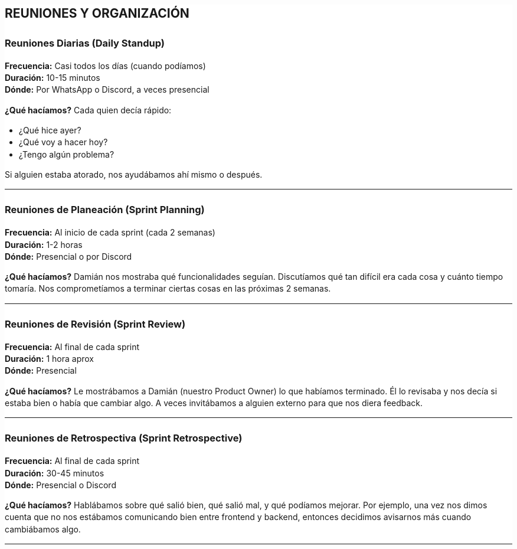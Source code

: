 
## REUNIONES Y ORGANIZACIÓN

### Reuniones Diarias (Daily Standup)
**Frecuencia:** Casi todos los días (cuando podíamos)  
**Duración:** 10-15 minutos  
**Dónde:** Por WhatsApp o Discord, a veces presencial

**¿Qué hacíamos?**
Cada quien decía rápido:
- ¿Qué hice ayer?
- ¿Qué voy a hacer hoy?
- ¿Tengo algún problema?

Si alguien estaba atorado, nos ayudábamos ahí mismo o después.

---

### Reuniones de Planeación (Sprint Planning)
**Frecuencia:** Al inicio de cada sprint (cada 2 semanas)  
**Duración:** 1-2 horas  
**Dónde:** Presencial o por Discord

**¿Qué hacíamos?**
Damián nos mostraba qué funcionalidades seguían. Discutíamos qué tan difícil era cada cosa y cuánto tiempo tomaría. Nos comprometíamos a terminar ciertas cosas en las próximas 2 semanas.

---

### Reuniones de Revisión (Sprint Review)
**Frecuencia:** Al final de cada sprint  
**Duración:** 1 hora aprox  
**Dónde:** Presencial

**¿Qué hacíamos?**
Le mostrábamos a Damián (nuestro Product Owner) lo que habíamos terminado. Él lo revisaba y nos decía si estaba bien o había que cambiar algo. A veces invitábamos a alguien externo para que nos diera feedback.

---

### Reuniones de Retrospectiva (Sprint Retrospective)
**Frecuencia:** Al final de cada sprint  
**Duración:** 30-45 minutos  
**Dónde:** Presencial o Discord

**¿Qué hacíamos?**
Hablábamos sobre qué salió bien, qué salió mal, y qué podíamos mejorar. Por ejemplo, una vez nos dimos cuenta que no nos estábamos comunicando bien entre frontend y backend, entonces decidimos avisarnos más cuando cambiábamos algo.

---
